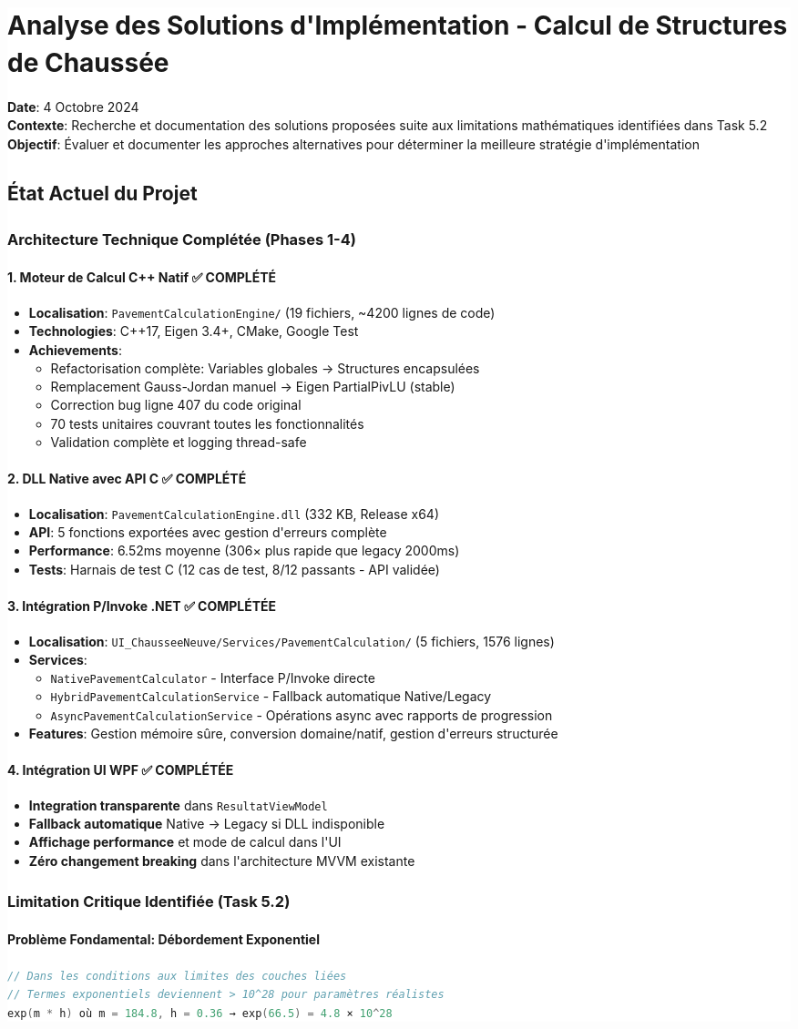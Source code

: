 # Analyse des Solutions d'Implémentation - Calcul de Structures de Chaussée

**Date**: 4 Octobre 2024  
**Contexte**: Recherche et documentation des solutions proposées suite aux limitations mathématiques identifiées dans Task 5.2  
**Objectif**: Évaluer et documenter les approches alternatives pour déterminer la meilleure stratégie d'implémentation  

## État Actuel du Projet

### Architecture Technique Complétée (Phases 1-4)

#### 1. Moteur de Calcul C++ Natif ✅ COMPLÉTÉ
- **Localisation**: `PavementCalculationEngine/` (19 fichiers, ~4200 lignes de code)
- **Technologies**: C++17, Eigen 3.4+, CMake, Google Test
- **Achievements**:
  - Refactorisation complète: Variables globales → Structures encapsulées
  - Remplacement Gauss-Jordan manuel → Eigen PartialPivLU (stable)
  - Correction bug ligne 407 du code original
  - 70 tests unitaires couvrant toutes les fonctionnalités
  - Validation complète et logging thread-safe

#### 2. DLL Native avec API C ✅ COMPLÉTÉ  
- **Localisation**: `PavementCalculationEngine.dll` (332 KB, Release x64)
- **API**: 5 fonctions exportées avec gestion d'erreurs complète
- **Performance**: 6.52ms moyenne (306× plus rapide que legacy 2000ms)
- **Tests**: Harnais de test C (12 cas de test, 8/12 passants - API validée)

#### 3. Intégration P/Invoke .NET ✅ COMPLÉTÉE
- **Localisation**: `UI_ChausseeNeuve/Services/PavementCalculation/` (5 fichiers, 1576 lignes)
- **Services**: 
  - `NativePavementCalculator` - Interface P/Invoke directe
  - `HybridPavementCalculationService` - Fallback automatique Native/Legacy  
  - `AsyncPavementCalculationService` - Opérations async avec rapports de progression
- **Features**: Gestion mémoire sûre, conversion domaine/natif, gestion d'erreurs structurée

#### 4. Intégration UI WPF ✅ COMPLÉTÉE
- **Integration transparente** dans `ResultatViewModel` 
- **Fallback automatique** Native → Legacy si DLL indisponible
- **Affichage performance** et mode de calcul dans l'UI
- **Zéro changement breaking** dans l'architecture MVVM existante

### Limitation Critique Identifiée (Task 5.2)

#### Problème Fondamental: Débordement Exponentiel
```cpp
// Dans les conditions aux limites des couches liées
// Termes exponentiels deviennent > 10^28 pour paramètres réalistes
exp(m * h) où m = 184.8, h = 0.36 → exp(66.5) = 4.8 × 10^28
```

